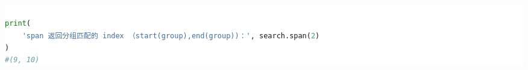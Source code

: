 ```python

print(
    'span 返回分组匹配的 index （start(group),end(group))：', search.span(2)
)
#(9, 10)
```


